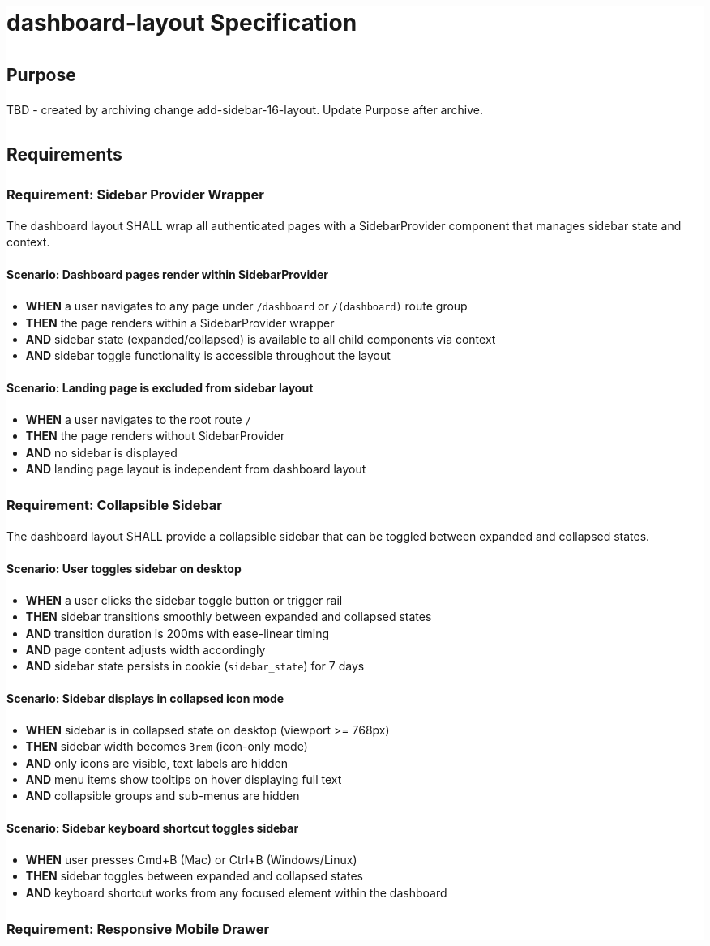 # dashboard-layout Specification

## Purpose
TBD - created by archiving change add-sidebar-16-layout. Update Purpose after archive.
## Requirements
### Requirement: Sidebar Provider Wrapper

The dashboard layout SHALL wrap all authenticated pages with a SidebarProvider component that manages sidebar state and context.

#### Scenario: Dashboard pages render within SidebarProvider
- **WHEN** a user navigates to any page under `/dashboard` or `/(dashboard)` route group
- **THEN** the page renders within a SidebarProvider wrapper
- **AND** sidebar state (expanded/collapsed) is available to all child components via context
- **AND** sidebar toggle functionality is accessible throughout the layout

#### Scenario: Landing page is excluded from sidebar layout
- **WHEN** a user navigates to the root route `/`
- **THEN** the page renders without SidebarProvider
- **AND** no sidebar is displayed
- **AND** landing page layout is independent from dashboard layout

### Requirement: Collapsible Sidebar

The dashboard layout SHALL provide a collapsible sidebar that can be toggled between expanded and collapsed states.

#### Scenario: User toggles sidebar on desktop
- **WHEN** a user clicks the sidebar toggle button or trigger rail
- **THEN** sidebar transitions smoothly between expanded and collapsed states
- **AND** transition duration is 200ms with ease-linear timing
- **AND** page content adjusts width accordingly
- **AND** sidebar state persists in cookie (`sidebar_state`) for 7 days

#### Scenario: Sidebar displays in collapsed icon mode
- **WHEN** sidebar is in collapsed state on desktop (viewport >= 768px)
- **THEN** sidebar width becomes `3rem` (icon-only mode)
- **AND** only icons are visible, text labels are hidden
- **AND** menu items show tooltips on hover displaying full text
- **AND** collapsible groups and sub-menus are hidden

#### Scenario: Sidebar keyboard shortcut toggles sidebar
- **WHEN** user presses Cmd+B (Mac) or Ctrl+B (Windows/Linux)
- **THEN** sidebar toggles between expanded and collapsed states
- **AND** keyboard shortcut works from any focused element within the dashboard

### Requirement: Responsive Mobile Drawer
